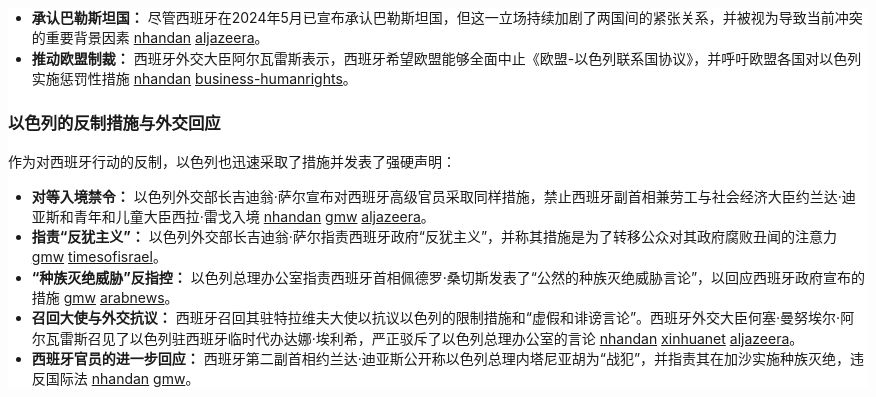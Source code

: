 *   **承认巴勒斯坦国：** 尽管西班牙在2024年5月已宣布承认巴勒斯坦国，但这一立场持续加剧了两国间的紧张关系，并被视为导致当前冲突的重要背景因素 [nhandan](https://vertexaisearch.cloud.google.com/grounding-api-redirect/AUZIYQHtWkgZncAOJc15etyXbebYlVncMb3Exuup5yHQXM62crAO1RnsQ21a48wlBbtvKfS-EDJUonL5lg3yrTtkZZ6QXTqfWuAPSlXSf8DekhemOVoMTf87QfoDhBtdWb-PZpsAomx2Q2bYSQ==) [aljazeera](https://vertexaisearch.cloud.google.com/grounding-api-redirect/AUZIYQGh7dLs5iq_HSEDf1_AJfr35d_dvZjhQI-VXE4yG34VBXPbOBRtpy0yu0y_S4iaLJVWaOj7DKrrwlXLuPQETPtarleOFJ1g0guCIdeYjLUWmTUzxSbo31-ssx22K3qiYO2awqM7BJje40vMvy0aa-GqszLy4dE-dOYbrNnaPCXlH9-85SG7hSycbEwNZs1W0I1ku_2qK2s0lYGgVnba67RG)。
*   **推动欧盟制裁：** 西班牙外交大臣阿尔瓦雷斯表示，西班牙希望欧盟能够全面中止《欧盟-以色列联系国协议》，并呼吁欧盟各国对以色列实施惩罚性措施 [nhandan](https://vertexaisearch.cloud.google.com/grounding-api-redirect/AUZIYQHtWkgZncAOJc15etyXbebYlVncMb3Exuup5yHQXM62crAO1RnsQ21a48wlBbtvKfS-EDJUonL5lg3yrTtkZZ6QXTqfWuAPSlXSf8DekhemOVoMTf87QfoDhBtdWb-PZpsAomx2Q2bYSQ==) [business-humanrights](https://vertexaisearch.cloud.google.com/grounding-api-redirect/AUZIYQF-w694mOKqHEjlXlGr4wMlTJjQ_sIpBtpgB9AZMwGZdZs0Y3SHydtwmo-x89Ulji6bqzvFA4PMTqu-CVE9xGrDuMULaFejDKqHLlomdu_UyrIFvwnAdKqPRpGNnPMviSxktT74G8CR1yCHB02Cm4qGwj7oaJXv5H4xwxUXWYYzSSjLako1xGJgzuidO_8EE4Zdxpnfzh6Ylsmtvjy8xHjua8GuE4bI5lPsyGZCratPZvZFlXhi7UGMKiHGlMGOYe7yJlbolWSreDoZ6A==)。

### 以色列的反制措施与外交回应
作为对西班牙行动的反制，以色列也迅速采取了措施并发表了强硬声明：
*   **对等入境禁令：** 以色列外交部长吉迪翁·萨尔宣布对西班牙高级官员采取同样措施，禁止西班牙副首相兼劳工与社会经济大臣约兰达·迪亚斯和青年和儿童大臣西拉·雷戈入境 [nhandan](https://vertexaisearch.cloud.google.com/grounding-api-redirect/AUZIYQHtWkgZncAOJc15etyXbebYlVncMb3Exuup5yHQXM62crAO1RnsQ21a48wlBbtvKfS-EDJUonL5lg3yrTtkZZ6QXTqfWuAPSlXSf8DekhemOVoMTf87QfoDhBtdWb-PZpsAomx2Q2bYSQ==) [gmw](https://vertexaisearch.cloud.google.com/grounding-api-redirect/AUZIYQEJq1lx7fNZXRFz3mrEdwcC24YbvBGEkM1DZBbEA6_eOpK0oQEocw35EUCaftB8AH2kxAMRzwV3fyyTodEB8RWz-ZIikE8SSa0w-5z_qcMK4SjCpE2PhwWVEkTYYfXrKjp3GpJbm7gjyd0rrZ1p) [aljazeera](https://vertexaisearch.cloud.google.com/grounding-api-redirect/AUZIYQGh7dLs5iq_HSEDf1_AJfr35d_dvZjhQI-VXE4yG34VBXPbOBRtpy0yu0y_S4iaLJVWaOj7DKrrwlXLuPQETPtarleOFJ1g0guCIdeYjLUWmTUzxSbo31-ssx22K3qiYO2awqM7BJje40vMvy0aa-GqszLy4dE-dOYbrNnaPCXlH9-85SG7hSycbEwNZs1W0I1ku_2qK2s0lYGgVnba67RG)。
*   **指责“反犹主义”：** 以色列外交部长吉迪翁·萨尔指责西班牙政府“反犹主义”，并称其措施是为了转移公众对其政府腐败丑闻的注意力 [gmw](https://vertexaisearch.cloud.google.com/grounding-api-redirect/AUZIYQEJq1lx7fNZXRFz3mrEdwcC24YbvBGEkM1DZBbEA6_eOpK0oQEocw35EUCaftB8AH2kxAMRzwV3fyyTodEB8RWz-ZIikE8SSa0w-5z_qcMK4SjCpE2PhwWVEkTYYfXrKjp3GpJbm7gjyd0rrZ1p) [timesofisrael](https://vertexaisearch.cloud.google.com/grounding-api-redirect/AUZIYQHQ8Nj8UH3gcCis3GHrF4C5ppWrx4kJXOxZcwZwUCEl1WmHk2Ht-l8EqNEGx-6WTzRkMyupjCOX8YWxQlg8oy08Y4D__VXdiifBLbELp7ibZfPxYibVUu1L838R_8JS28rxj1txKgvUhLUCTQn-yjQ8jcAr4RifToGLrrslfiR5uoamX1Z1AQ7Ld8khIBcFod1QUhovEFxPL6W_NP3jFlPoyu6TCDFSR9htSg==)。
*   **“种族灭绝威胁”反指控：** 以色列总理办公室指责西班牙首相佩德罗·桑切斯发表了“公然的种族灭绝威胁言论”，以回应西班牙政府宣布的措施 [gmw](https://vertexaisearch.cloud.google.com/grounding-api-redirect/AUZIYQEJq1lx7fNZXRFz3mrEdwcC24YbvBGEkM1DZBbEA6_eOpK0oQEocw35EUCaftB8AH2kxAMRzwV3fyyTodEB8RWz-ZIikE8SSa0w-5z_qcMK4SjCpE2PhwWVEkTYYfXrKjp3GpJbm7gjyd0rrZ1p) [arabnews](https://vertexaisearch.cloud.google.com/grounding-api-redirect/AUZIYQFRBsJsiKOdapE7rbtJ6bH6o0oIKokvGvis29rZh3-WU13HppcSVRpkjgTpqlt8AI5qXzY3nqpxMqSqL4EJwVZVBGvUA4fLnVlmREV5pFcHy8S2yavX3qF-B_PrEwb77kzEBwLmzyMJpyfAEA==)。
*   **召回大使与外交抗议：** 西班牙召回其驻特拉维夫大使以抗议以色列的限制措施和“虚假和诽谤言论”。西班牙外交大臣何塞·曼努埃尔·阿尔瓦雷斯召见了以色列驻西班牙临时代办达娜·埃利希，严正驳斥了以色列总理办公室的言论 [nhandan](https://vertexaisearch.cloud.google.com/grounding-api-redirect/AUZIYQHtWkgZncAOJc15etyXbebYlVncMb3Exuup5yHQXM62crAO1RnsQ21a48wlBbtvKfS-EDJUonL5lg3yrTtkZZ6QXTqfWuAPSlXSf8DekhemOVoMTf87QfoDhBtdWb-PZpsAomx2Q2bYSQ==) [xinhuanet](https://vertexaisearch.cloud.google.com/grounding-api-redirect/AUZIYQGSbDbbG9T8LKc1xFR_NgdKV-39_6wOylMWimDWhE_7I0w6ySrWADIuZksIgzBetVG9DuGFjQCDArUA9WgZBRl649iK7igKaYovQkRmt15H6G2fP3vxt6LnzKQ0RQCKTbNNKVFTxb12E1Xd-wLpOxkwLx9-0B6uRh_XNXVwdhsd0L4lzBo=) [aljazeera](https://vertexaisearch.cloud.google.com/grounding-api-redirect/AUZIYQGh7dLs5iq_HSEDf1_AJfr35d_dvZjhQI-VXE4yG34VBXPbOBRtpy0yu0y_S4iaLJVWaOj7DKrrwlXLuPQETPtarleOFJ1g0guCIdeYjLUWmTUzxSbo31-ssx22K3qiYO2awqM7BJje40vMvy0aa-GqszLy4dE-dOYbrNnaPCXlH9-85SG7hSycbEwNZs1W0I1ku_2qK2s0lYGgVnba67RG)。
*   **西班牙官员的进一步回应：** 西班牙第二副首相约兰达·迪亚斯公开称以色列总理内塔尼亚胡为“战犯”，并指责其在加沙实施种族灭绝，违反国际法 [nhandan](https://vertexaisearch.cloud.google.com/grounding-api-redirect/AUZIYQHtWkgZncAOJc15etyXbebYlVncMb3Exuup5yHQXM62crAO1RnsQ21a48wlBbtvKfS-EDJUonL5lg3yrTtkZZ6QXTqfWuAPSlXSf8DekhemOVoMTf87QfoDhBtdWb-PZpsAomx2Q2bYSQ==) [gmw](https://vertexaisearch.cloud.google.com/grounding-api-redirect/AUZIYQEJq1lx7fNZXRFz3mrEdwcC24YbvBGEkM1DZBbEA6_eOpK0oQEocw35EUCaftB8AH2kxAMRzwV3fyyTodEB8RWz-ZIikE8SSa0w-5z_qcMK4SjCpE2PhwWVEkTYYfXrKjp3GpJbm7gjyd0rrZ1p)。
